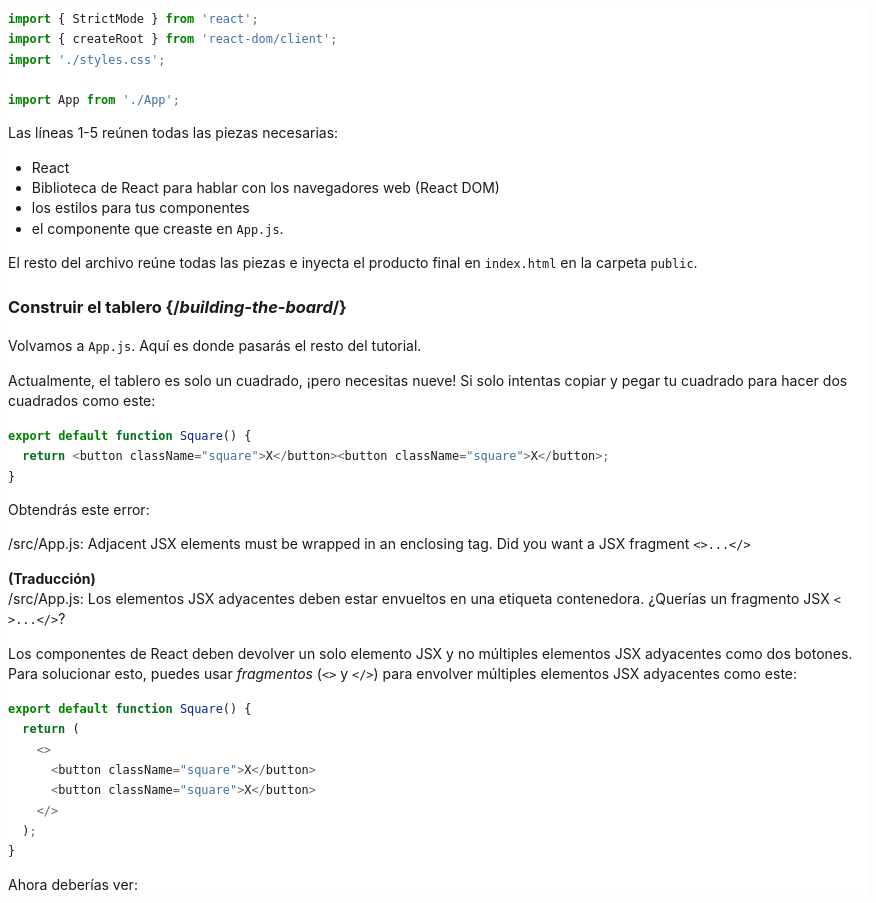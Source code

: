 ```jsx
import { StrictMode } from 'react';
import { createRoot } from 'react-dom/client';
import './styles.css';

import App from './App';
```

Las líneas 1-5 reúnen todas las piezas necesarias:

- React
- Biblioteca de React para hablar con los navegadores web (React DOM)
- los estilos para tus componentes
- el componente que creaste en `App.js`.

El resto del archivo reúne todas las piezas e inyecta el producto final en `index.html` en la carpeta `public`.

### Construir el tablero {/*building-the-board*/}

Volvamos a `App.js`. Aquí es donde pasarás el resto del tutorial.

Actualmente, el tablero es solo un cuadrado, ¡pero necesitas nueve! Si solo intentas copiar y pegar tu cuadrado para hacer dos cuadrados como este:

```js {2}
export default function Square() {
  return <button className="square">X</button><button className="square">X</button>;
}
```

Obtendrás este error:

<ConsoleBlock level="error">

/src/App.js: Adjacent JSX elements must be wrapped in an enclosing tag. Did you want a JSX fragment `<>...</>`<div>**(Traducción)**</div>/src/App.js: Los elementos JSX adyacentes deben estar envueltos en una etiqueta contenedora. ¿Querías un fragmento JSX `<>...</>`?

</ConsoleBlock>

Los componentes de React deben devolver un solo elemento JSX y no múltiples elementos JSX adyacentes como dos botones. Para solucionar esto, puedes usar *fragmentos* (`<>` y `</>`) para envolver múltiples elementos JSX adyacentes como este:

```js {3-6}
export default function Square() {
  return (
    <>
      <button className="square">X</button>
      <button className="square">X</button>
    </>
  );
}
```

Ahora deberías ver:
